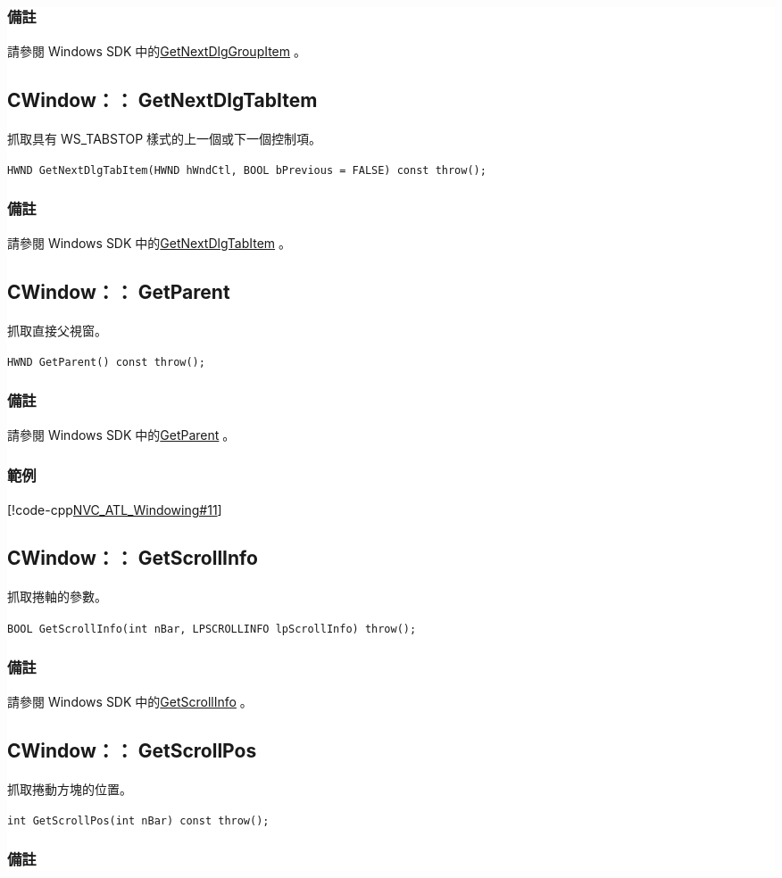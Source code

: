 ### <a name="remarks"></a>備註

請參閱 Windows SDK 中的[GetNextDlgGroupItem](/windows/win32/api/winuser/nf-winuser-getnextdlggroupitem) 。

##  <a name="getnextdlgtabitem"></a>CWindow：： GetNextDlgTabItem

抓取具有 WS_TABSTOP 樣式的上一個或下一個控制項。

```
HWND GetNextDlgTabItem(HWND hWndCtl, BOOL bPrevious = FALSE) const throw();
```

### <a name="remarks"></a>備註

請參閱 Windows SDK 中的[GetNextDlgTabItem](/windows/win32/api/winuser/nf-winuser-getnextdlgtabitem) 。

##  <a name="getparent"></a>CWindow：： GetParent

抓取直接父視窗。

```
HWND GetParent() const throw();
```

### <a name="remarks"></a>備註

請參閱 Windows SDK 中的[GetParent](/windows/win32/api/winuser/nf-winuser-getparent) 。

### <a name="example"></a>範例

[!code-cpp[NVC_ATL_Windowing#11](../../atl/codesnippet/cpp/cwindow-class_11.cpp)]

##  <a name="getscrollinfo"></a>CWindow：： GetScrollInfo

抓取捲軸的參數。

```
BOOL GetScrollInfo(int nBar, LPSCROLLINFO lpScrollInfo) throw();
```

### <a name="remarks"></a>備註

請參閱 Windows SDK 中的[GetScrollInfo](/windows/win32/api/winuser/nf-winuser-getscrollinfo) 。

##  <a name="getscrollpos"></a>CWindow：： GetScrollPos

抓取捲動方塊的位置。

```
int GetScrollPos(int nBar) const throw();
```

### <a name="remarks"></a>備註

